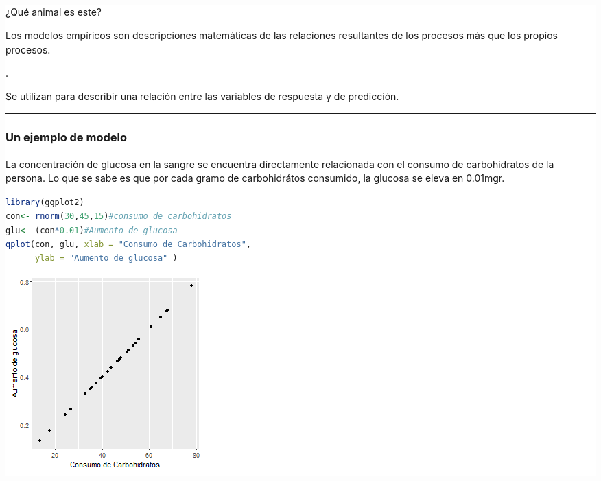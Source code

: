 </p>
</div>

<div class='span6'>
<spam class="fragment current-visible"> 
<spam class="fragment highlight-red"> ¿Qué animal es este?</spam>
</spam>
<p class="fragment current-visible">
 Los modelos empíricos son descripciones matemáticas de las relaciones resultantes de los procesos más que los propios procesos.
</p>

<p class="fragment fade-out">
.
</p>

<p class="fragment current-visible">
Se utilizan para describir una relación entre las variables de respuesta y de predicción. 
</p>
</div>


***

### Un ejemplo de modelo

<p class="fragment current-visible">
La concentración de glucosa en la sangre se encuentra directamente relacionada con el consumo de carbohidratos de la persona.  Lo que se sabe es que por cada gramo de carbohidrátos consumido, la glucosa se eleva en 0.01mgr. 
</p>



```r
library(ggplot2)
con<- rnorm(30,45,15)#consumo de carbohidratos
glu<- (con*0.01)#Aumento de glucosa
qplot(con, glu, xlab = "Consumo de Carbohidratos", 
      ylab = "Aumento de glucosa" )
```

![plot of chunk unnamed-chunk-1](figure/unnamed-chunk-1-1.png)
